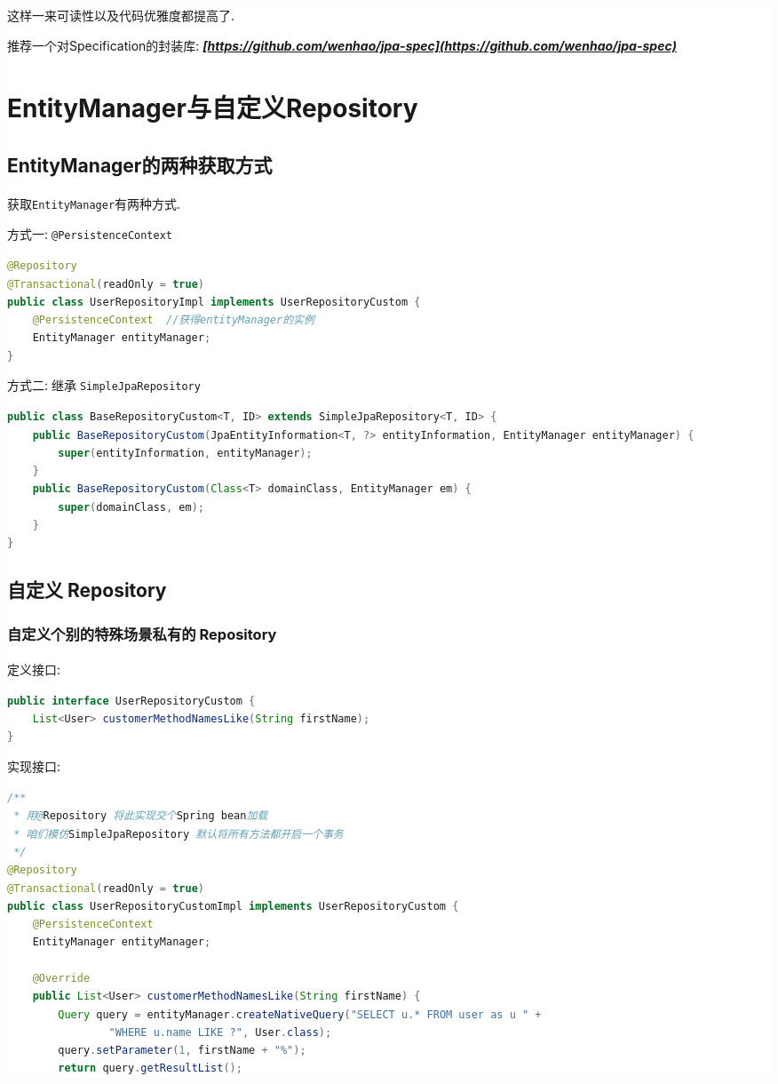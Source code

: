 这样一来可读性以及代码优雅度都提高了.

推荐一个对Specification的封装库: ***[https://github.com/wenhao/jpa-spec](https://github.com/wenhao/jpa-spec)***

# EntityManager与自定义Repository

## EntityManager的两种获取方式

获取`EntityManager`有两种方式.

方式一: `@PersistenceContext`

```java
@Repository
@Transactional(readOnly = true)
public class UserRepositoryImpl implements UserRepositoryCustom {
    @PersistenceContext  //获得entityManager的实例
    EntityManager entityManager;
}
```

方式二:  继承 `SimpleJpaRepository`

```java
public class BaseRepositoryCustom<T, ID> extends SimpleJpaRepository<T, ID> {
    public BaseRepositoryCustom(JpaEntityInformation<T, ?> entityInformation, EntityManager entityManager) {
        super(entityInformation, entityManager);
    }
    public BaseRepositoryCustom(Class<T> domainClass, EntityManager em) {
        super(domainClass, em);
    }
}
```

## 自定义 Repository

### 自定义个别的特殊场景私有的 Repository

定义接口:

```java
public interface UserRepositoryCustom {
    List<User> customerMethodNamesLike(String firstName);
}
```

实现接口:

```java
/**
 * 用@Repository 将此实现交个Spring bean加载
 * 咱们模仿SimpleJpaRepository 默认将所有方法都开启一个事务
 */
@Repository
@Transactional(readOnly = true)
public class UserRepositoryCustomImpl implements UserRepositoryCustom {
    @PersistenceContext
    EntityManager entityManager;
    
    @Override
    public List<User> customerMethodNamesLike(String firstName) {
        Query query = entityManager.createNativeQuery("SELECT u.* FROM user as u " +
                "WHERE u.name LIKE ?", User.class);
        query.setParameter(1, firstName + "%");
        return query.getResultList();
```
